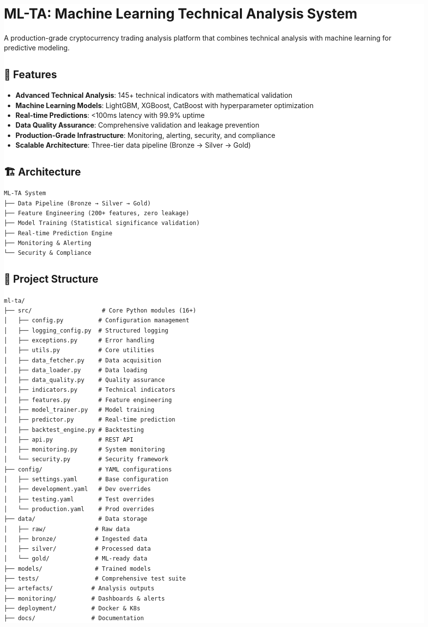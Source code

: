 # ML-TA: Machine Learning Technical Analysis System

A production-grade cryptocurrency trading analysis platform that combines technical analysis with machine learning for predictive modeling.

## 🚀 Features

- **Advanced Technical Analysis**: 145+ technical indicators with mathematical validation
- **Machine Learning Models**: LightGBM, XGBoost, CatBoost with hyperparameter optimization
- **Real-time Predictions**: <100ms latency with 99.9% uptime
- **Data Quality Assurance**: Comprehensive validation and leakage prevention
- **Production-Grade Infrastructure**: Monitoring, alerting, security, and compliance
- **Scalable Architecture**: Three-tier data pipeline (Bronze → Silver → Gold)

## 🏗️ Architecture

```
ML-TA System
├── Data Pipeline (Bronze → Silver → Gold)
├── Feature Engineering (200+ features, zero leakage)
├── Model Training (Statistical significance validation)
├── Real-time Prediction Engine
├── Monitoring & Alerting
└── Security & Compliance
```

## 📁 Project Structure

```
ml-ta/
├── src/                    # Core Python modules (16+)
│   ├── config.py          # Configuration management
│   ├── logging_config.py  # Structured logging
│   ├── exceptions.py      # Error handling
│   ├── utils.py           # Core utilities
│   ├── data_fetcher.py    # Data acquisition
│   ├── data_loader.py     # Data loading
│   ├── data_quality.py    # Quality assurance
│   ├── indicators.py      # Technical indicators
│   ├── features.py        # Feature engineering
│   ├── model_trainer.py   # Model training
│   ├── predictor.py       # Real-time prediction
│   ├── backtest_engine.py # Backtesting
│   ├── api.py             # REST API
│   ├── monitoring.py      # System monitoring
│   └── security.py        # Security framework
├── config/                # YAML configurations
│   ├── settings.yaml      # Base configuration
│   ├── development.yaml   # Dev overrides
│   ├── testing.yaml       # Test overrides
│   └── production.yaml    # Prod overrides
├── data/                  # Data storage
│   ├── raw/              # Raw data
│   ├── bronze/           # Ingested data
│   ├── silver/           # Processed data
│   └── gold/             # ML-ready data
├── models/               # Trained models
├── tests/                # Comprehensive test suite
├── artefacts/           # Analysis outputs
├── monitoring/          # Dashboards & alerts
├── deployment/          # Docker & K8s
├── docs/                # Documentation
```